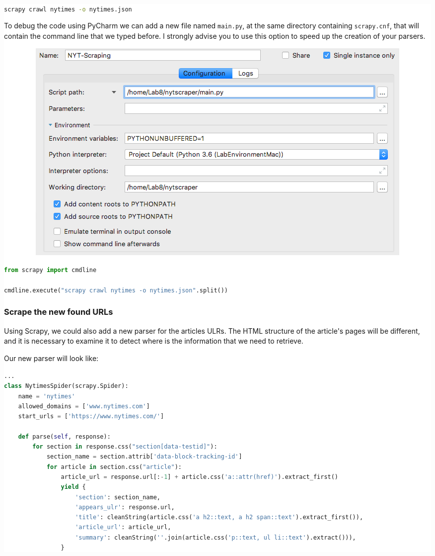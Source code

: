 ```bash
scrapy crawl nytimes -o nytimes.json

```

To debug the code using PyCharm we can add a new file named `main.py`, at the same directory containing `scrapy.cnf`, that will contain the command line that we typed before. I strongly advise you to use this option to speed up the creation of your parsers.

<p align="center"><img src="./images/Lab07-PyCharmConfig.png" alt="PyCharm Config" title="PyCharm Config"/></p>



```python
from scrapy import cmdline

cmdline.execute("scrapy crawl nytimes -o nytimes.json".split())
```
### Scrape the new found URLs

Using Scrapy, we could also add a new parser for the articles ULRs. The HTML structure of the article's pages will be different, and it is necessary to examine it to detect where is the information that we need to retrieve.

Our new parser will look like:

```python
...
class NytimesSpider(scrapy.Spider):
    name = 'nytimes'
    allowed_domains = ['www.nytimes.com']
    start_urls = ['https://www.nytimes.com/']

    def parse(self, response):
        for section in response.css("section[data-testid]"):
            section_name = section.attrib['data-block-tracking-id']
            for article in section.css("article"):
                article_url = response.url[:-1] + article.css('a::attr(href)').extract_first()
                yield {
                    'section': section_name,
                    'appears_ulr': response.url,
                    'title': cleanString(article.css('a h2::text, a h2 span::text').extract_first()),
                    'article_url': article_url,
                    'summary': cleanString(''.join(article.css('p::text, ul li::text').extract())),
                }
```